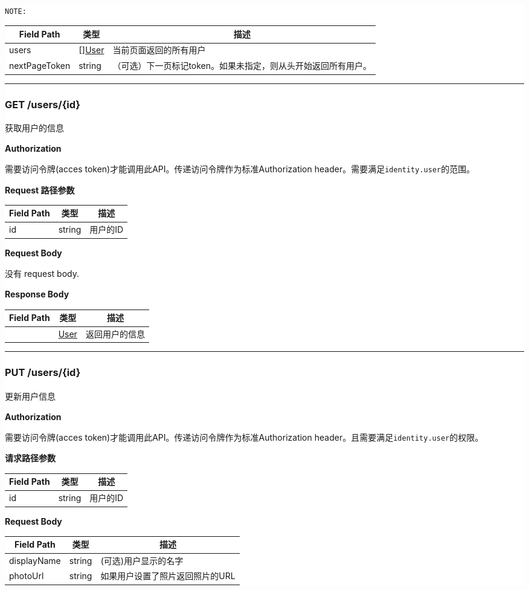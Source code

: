 ```NOTE:```

| **Field Path** | **类型** | **描述** |
| ------ | ------ | ------ |
|users |[][User]()|当前页面返回的所有用户|
|nextPageToken|  string|  （可选）下一页标记token。如果未指定，则从头开始返回所有用户。|                                                                                                                                                                            
***
### <a name="gui"></a>GET /users/{id}

获取用户的信息

**Authorization**

需要访问令牌(acces token)才能调用此API。传递访问令牌作为标准Authorization header。需要满足```identity.user```的范围。


**Request 路径参数**

| **Field Path** | **类型** | **描述** |
| ------ | ------ | ------ |
|id |string|用户的ID|


**Request Body**

没有 request body.

**Response Body**


| **Field Path** | **类型** | **描述** |
| ------ | ------ | ------ |
| |[User](#user)|返回用户的信息|

***


### <a name="pui"></a>PUT /users/{id}

更新用户信息

**Authorization**

需要访问令牌(acces token)才能调用此API。传递访问令牌作为标准Authorization header。且需要满足```identity.user```的权限。


**请求路径参数**

| **Field Path** | **类型** | **描述** |
| ------ | ------ | ------ |
| id|string|用户的ID|



**Request Body**

| **Field Path** | **类型** | **描述** |
| ------ | ------ | ------ |
| displayName|string|(可选)用户显示的名字|
|photoUrl|string|如果用户设置了照片返回照片的URL|


```